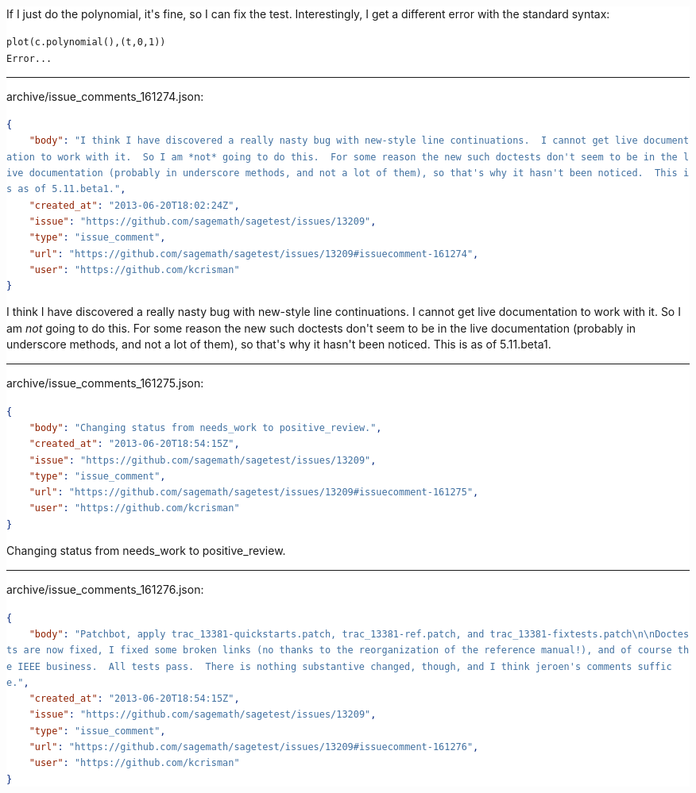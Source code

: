 If I just do the polynomial, it's fine, so I can fix the test.  Interestingly, I get a different error with the standard syntax:

```
plot(c.polynomial(),(t,0,1))
Error...
```




---

archive/issue_comments_161274.json:
```json
{
    "body": "I think I have discovered a really nasty bug with new-style line continuations.  I cannot get live documentation to work with it.  So I am *not* going to do this.  For some reason the new such doctests don't seem to be in the live documentation (probably in underscore methods, and not a lot of them), so that's why it hasn't been noticed.  This is as of 5.11.beta1.",
    "created_at": "2013-06-20T18:02:24Z",
    "issue": "https://github.com/sagemath/sagetest/issues/13209",
    "type": "issue_comment",
    "url": "https://github.com/sagemath/sagetest/issues/13209#issuecomment-161274",
    "user": "https://github.com/kcrisman"
}
```

I think I have discovered a really nasty bug with new-style line continuations.  I cannot get live documentation to work with it.  So I am *not* going to do this.  For some reason the new such doctests don't seem to be in the live documentation (probably in underscore methods, and not a lot of them), so that's why it hasn't been noticed.  This is as of 5.11.beta1.



---

archive/issue_comments_161275.json:
```json
{
    "body": "Changing status from needs_work to positive_review.",
    "created_at": "2013-06-20T18:54:15Z",
    "issue": "https://github.com/sagemath/sagetest/issues/13209",
    "type": "issue_comment",
    "url": "https://github.com/sagemath/sagetest/issues/13209#issuecomment-161275",
    "user": "https://github.com/kcrisman"
}
```

Changing status from needs_work to positive_review.



---

archive/issue_comments_161276.json:
```json
{
    "body": "Patchbot, apply trac_13381-quickstarts.patch, trac_13381-ref.patch, and trac_13381-fixtests.patch\n\nDoctests are now fixed, I fixed some broken links (no thanks to the reorganization of the reference manual!), and of course the IEEE business.  All tests pass.  There is nothing substantive changed, though, and I think jeroen's comments suffice.",
    "created_at": "2013-06-20T18:54:15Z",
    "issue": "https://github.com/sagemath/sagetest/issues/13209",
    "type": "issue_comment",
    "url": "https://github.com/sagemath/sagetest/issues/13209#issuecomment-161276",
    "user": "https://github.com/kcrisman"
}
```
